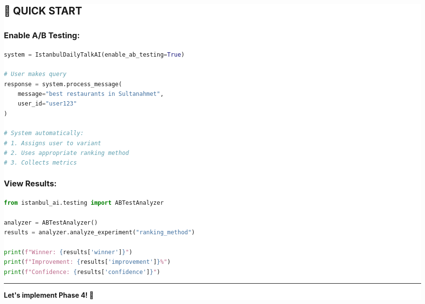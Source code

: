 
## 🚀 QUICK START

### Enable A/B Testing:
```python
system = IstanbulDailyTalkAI(enable_ab_testing=True)

# User makes query
response = system.process_message(
    message="best restaurants in Sultanahmet",
    user_id="user123"
)

# System automatically:
# 1. Assigns user to variant
# 2. Uses appropriate ranking method
# 3. Collects metrics
```

### View Results:
```python
from istanbul_ai.testing import ABTestAnalyzer

analyzer = ABTestAnalyzer()
results = analyzer.analyze_experiment("ranking_method")

print(f"Winner: {results['winner']}")
print(f"Improvement: {results['improvement']}%")
print(f"Confidence: {results['confidence']}")
```

---

**Let's implement Phase 4! 🚀**
